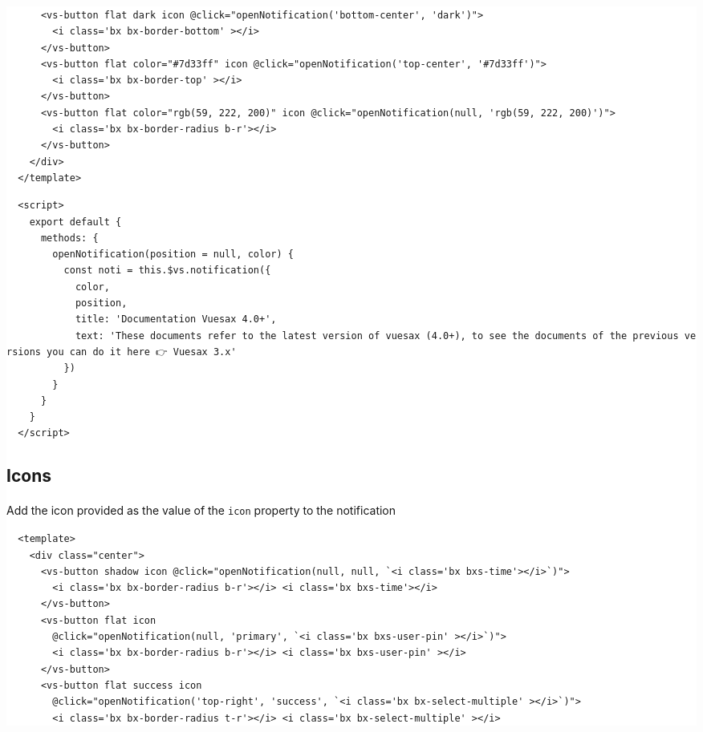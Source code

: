   ```html{3}
        <vs-button flat dark icon @click="openNotification('bottom-center', 'dark')">
          <i class='bx bx-border-bottom' ></i>
        </vs-button>
        <vs-button flat color="#7d33ff" icon @click="openNotification('top-center', '#7d33ff')">
          <i class='bx bx-border-top' ></i>
        </vs-button>
        <vs-button flat color="rgb(59, 222, 200)" icon @click="openNotification(null, 'rgb(59, 222, 200)')">
          <i class='bx bx-border-radius b-r'></i>
        </vs-button>
      </div>
    </template>
  ```

</div>

<div slot="script">

  ```html{4,5,6,7,8,9,10,11}
    <script>
      export default {
        methods: {
          openNotification(position = null, color) {
            const noti = this.$vs.notification({
              color,
              position,
              title: 'Documentation Vuesax 4.0+',
              text: 'These documents refer to the latest version of vuesax (4.0+), to see the documents of the previous versions you can do it here 👉 Vuesax 3.x'
            })
          }
        }
      }
    </script>
  ```

</div>

</card>

<card>

## Icons

Add the icon provided as the value of the `icon` property to the notification

<div slot="example">
  <Notification-icons />
</div>

<div slot="template">

  ```html{3}
    <template>
      <div class="center">
        <vs-button shadow icon @click="openNotification(null, null, `<i class='bx bxs-time'></i>`)">
          <i class='bx bx-border-radius b-r'></i> <i class='bx bxs-time'></i>
        </vs-button>
        <vs-button flat icon
          @click="openNotification(null, 'primary', `<i class='bx bxs-user-pin' ></i>`)">
          <i class='bx bx-border-radius b-r'></i> <i class='bx bxs-user-pin' ></i>
        </vs-button>
        <vs-button flat success icon
          @click="openNotification('top-right', 'success', `<i class='bx bx-select-multiple' ></i>`)">
          <i class='bx bx-border-radius t-r'></i> <i class='bx bx-select-multiple' ></i>
  ```